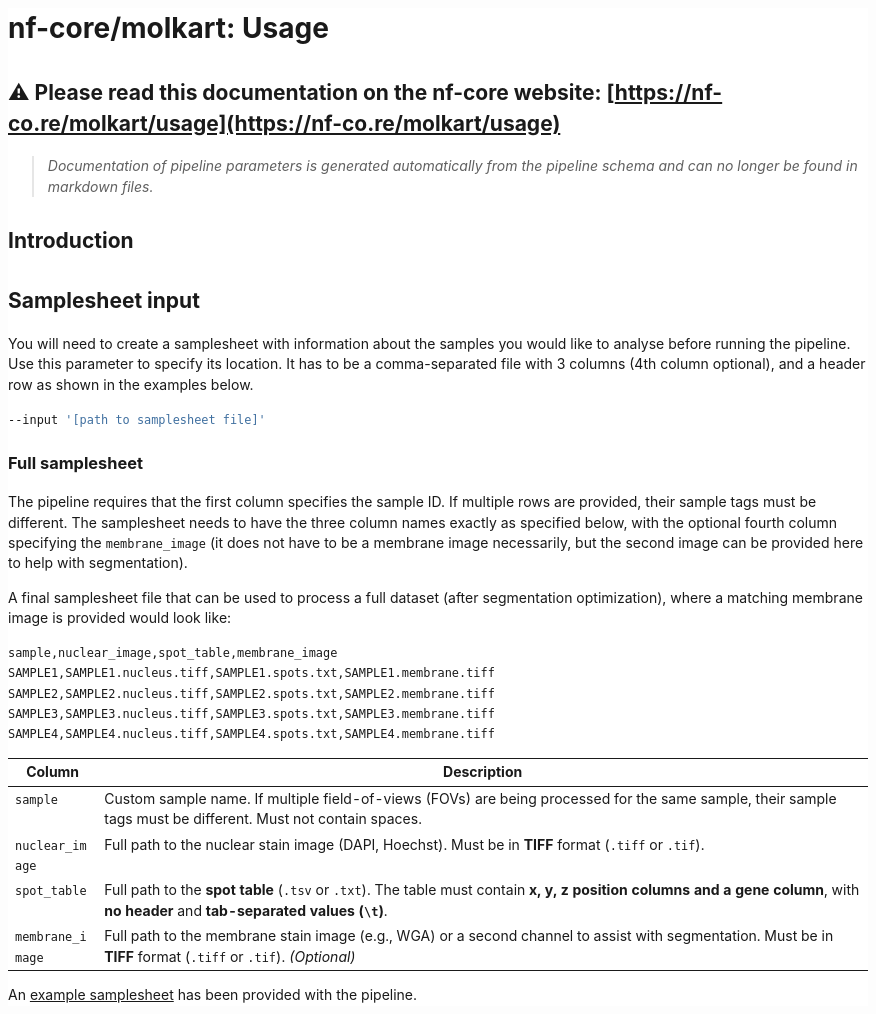 # nf-core/molkart: Usage

## :warning: Please read this documentation on the nf-core website: [https://nf-co.re/molkart/usage](https://nf-co.re/molkart/usage)

> _Documentation of pipeline parameters is generated automatically from the pipeline schema and can no longer be found in markdown files._

## Introduction

## Samplesheet input

You will need to create a samplesheet with information about the samples you would like to analyse before running the pipeline. Use this parameter to specify its location. It has to be a comma-separated file with 3 columns (4th column optional), and a header row as shown in the examples below.

```bash
--input '[path to samplesheet file]'
```

### Full samplesheet

The pipeline requires that the first column specifies the sample ID. If multiple rows are provided, their sample tags must be different. The samplesheet needs to have the three column names exactly as specified below, with the optional fourth column specifying the `membrane_image` (it does not have to be a membrane image necessarily, but the second image can be provided here to help with segmentation).

A final samplesheet file that can be used to process a full dataset (after segmentation optimization), where a matching membrane image is provided would look like:

```csv title="samplesheet.csv"
sample,nuclear_image,spot_table,membrane_image
SAMPLE1,SAMPLE1.nucleus.tiff,SAMPLE1.spots.txt,SAMPLE1.membrane.tiff
SAMPLE2,SAMPLE2.nucleus.tiff,SAMPLE2.spots.txt,SAMPLE2.membrane.tiff
SAMPLE3,SAMPLE3.nucleus.tiff,SAMPLE3.spots.txt,SAMPLE3.membrane.tiff
SAMPLE4,SAMPLE4.nucleus.tiff,SAMPLE4.spots.txt,SAMPLE4.membrane.tiff
```

| Column           | Description                                                                                                                                                                        |
| ---------------- | ---------------------------------------------------------------------------------------------------------------------------------------------------------------------------------- |
| `sample`         | Custom sample name. If multiple field-of-views (FOVs) are being processed for the same sample, their sample tags must be different. Must not contain spaces.                       |
| `nuclear_image`  | Full path to the nuclear stain image (DAPI, Hoechst). Must be in **TIFF** format (`.tiff` or `.tif`).                                                                              |
| `spot_table`     | Full path to the **spot table** (`.tsv` or `.txt`). The table must contain **x, y, z position columns and a gene column**, with **no header** and **tab-separated values (`\t`)**. |
| `membrane_image` | Full path to the membrane stain image (e.g., WGA) or a second channel to assist with segmentation. Must be in **TIFF** format (`.tiff` or `.tif`). _(Optional)_                    |

An [example samplesheet](../assets/samplesheet.csv) has been provided with the pipeline.
